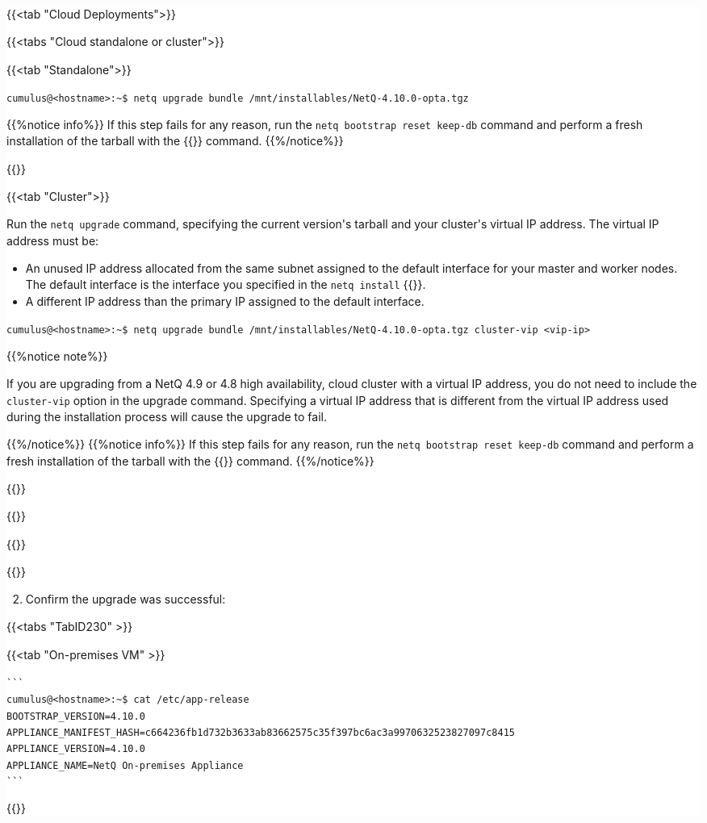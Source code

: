 {{<tab "Cloud Deployments">}}

{{<tabs "Cloud standalone or cluster">}}

{{<tab "Standalone">}}

```
cumulus@<hostname>:~$ netq upgrade bundle /mnt/installables/NetQ-4.10.0-opta.tgz
```
{{%notice info%}}
If this step fails for any reason, run the <code>netq bootstrap reset keep-db</code> command and perform a fresh installation of the tarball with the {{<link title="install/#netq-install-opta-standalone-full" text="netq install opta standalone full">}} command.
{{%/notice%}}

{{</tab>}}

{{<tab "Cluster">}}

Run the `netq upgrade` command, specifying the current version's tarball and your cluster's virtual IP address. The virtual IP address must be: 

- An unused IP address allocated from the same subnet assigned to the default interface for your master and worker nodes. The default interface is the interface you specified in the `netq install` {{<link url="install#netq-install-cluster-full" text="command">}}.
- A different IP address than the primary IP assigned to the default interface.

```
cumulus@<hostname>:~$ netq upgrade bundle /mnt/installables/NetQ-4.10.0-opta.tgz cluster-vip <vip-ip>
```
{{%notice note%}}

If you are upgrading from a NetQ 4.9 or 4.8 high availability, cloud cluster with a virtual IP address, you do not need to include the `cluster-vip` option in the upgrade command. Specifying a virtual IP address that is different from the virtual IP address used during the installation process will cause the upgrade to fail. 

{{%/notice%}}
{{%notice info%}}
If this step fails for any reason, run the <code>netq bootstrap reset keep-db</code> command and perform a fresh installation of the tarball with the {{<link title="install/#netq-install-opta-cluster-full" text="netq install opta cluster full">}} command.
{{%/notice%}}

{{</tab>}}

{{</tabs>}}

{{</tab>}}

{{</tabs>}}

2. Confirm the upgrade was successful:

{{<tabs "TabID230" >}}

{{<tab "On-premises VM" >}}

    ```
    cumulus@<hostname>:~$ cat /etc/app-release
    BOOTSTRAP_VERSION=4.10.0
    APPLIANCE_MANIFEST_HASH=c664236fb1d732b3633ab83662575c35f397bc6ac3a9970632523827097c8415
    APPLIANCE_VERSION=4.10.0
    APPLIANCE_NAME=NetQ On-premises Appliance
    ```
{{</tab>}}

